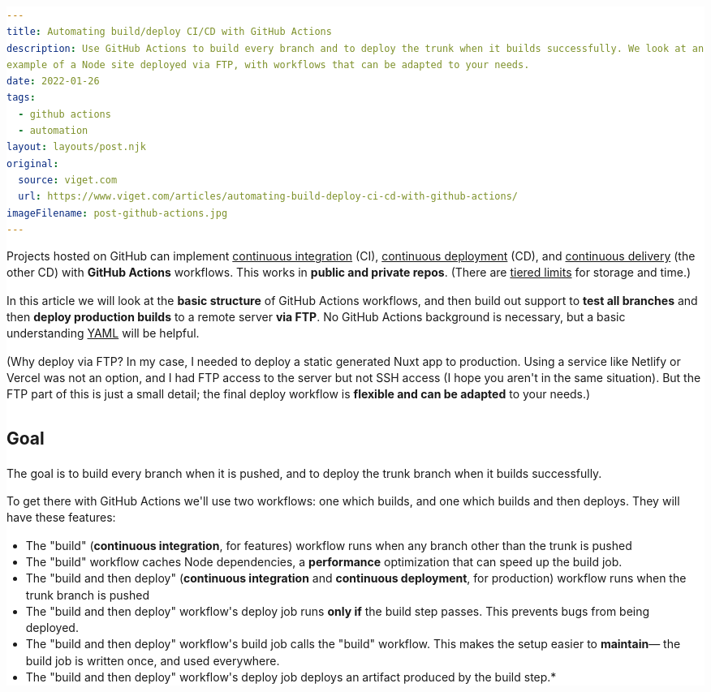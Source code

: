 ```yaml
---
title: Automating build/deploy CI/CD with GitHub Actions
description: Use GitHub Actions to build every branch and to deploy the trunk when it builds successfully. We look at an example of a Node site deployed via FTP, with workflows that can be adapted to your needs.
date: 2022-01-26
tags:
  - github actions
  - automation
layout: layouts/post.njk
original:
  source: viget.com
  url: https://www.viget.com/articles/automating-build-deploy-ci-cd-with-github-actions/
imageFilename: post-github-actions.jpg
---
```


Projects hosted on GitHub can implement [continuous integration](https://en.wikipedia.org/wiki/Continuous_integration) (CI), [continuous deployment](https://en.wikipedia.org/wiki/Continuous_deployment) (CD), and [continuous delivery](https://en.wikipedia.org/wiki/Continuous_delivery) (the other CD) with **GitHub Actions** workflows. This works in **public and private repos**. (There are [tiered limits](https://docs.github.com/en/billing/managing-billing-for-github-actions/about-billing-for-github-actions) for storage and time.)

In this article we will look at the **basic structure** of GitHub Actions workflows, and then build out support to **test all branches** and then **deploy production builds** to a remote server **via FTP**. No GitHub Actions background is necessary, but a basic understanding [YAML](https://en.wikipedia.org/wiki/YAML) will be helpful.

(Why deploy via FTP? In my case, I needed to deploy a static generated Nuxt app to production. Using a service like Netlify or Vercel was not an option, and I had FTP access to the server but not SSH access (I hope you aren't in the same situation). But the FTP part of this is just a small detail; the final deploy workflow is **flexible and can be adapted** to your needs.)

## Goal

The goal is to build every branch when it is pushed, and to deploy the trunk branch when it builds successfully.

To get there with GitHub Actions we'll use two workflows: one which builds, and one which builds and then deploys. They will have these features:

- The "build" (**continuous integration**, for features) workflow runs when any branch other than the trunk is pushed
- The "build" workflow caches Node dependencies, a **performance** optimization that can speed up the build job.
- The "build and then deploy" (**continuous integration** and **continuous deployment**, for production) workflow runs when the trunk branch is pushed
- The "build and then deploy" workflow's deploy job runs **only if** the build step passes. This prevents bugs from being deployed.
- The "build and then deploy" workflow's build job calls the "build" workflow. This makes the setup easier to **maintain**— the build job is written once, and used everywhere.
- The "build and then deploy" workflow's deploy job deploys an artifact produced by the build step.*
